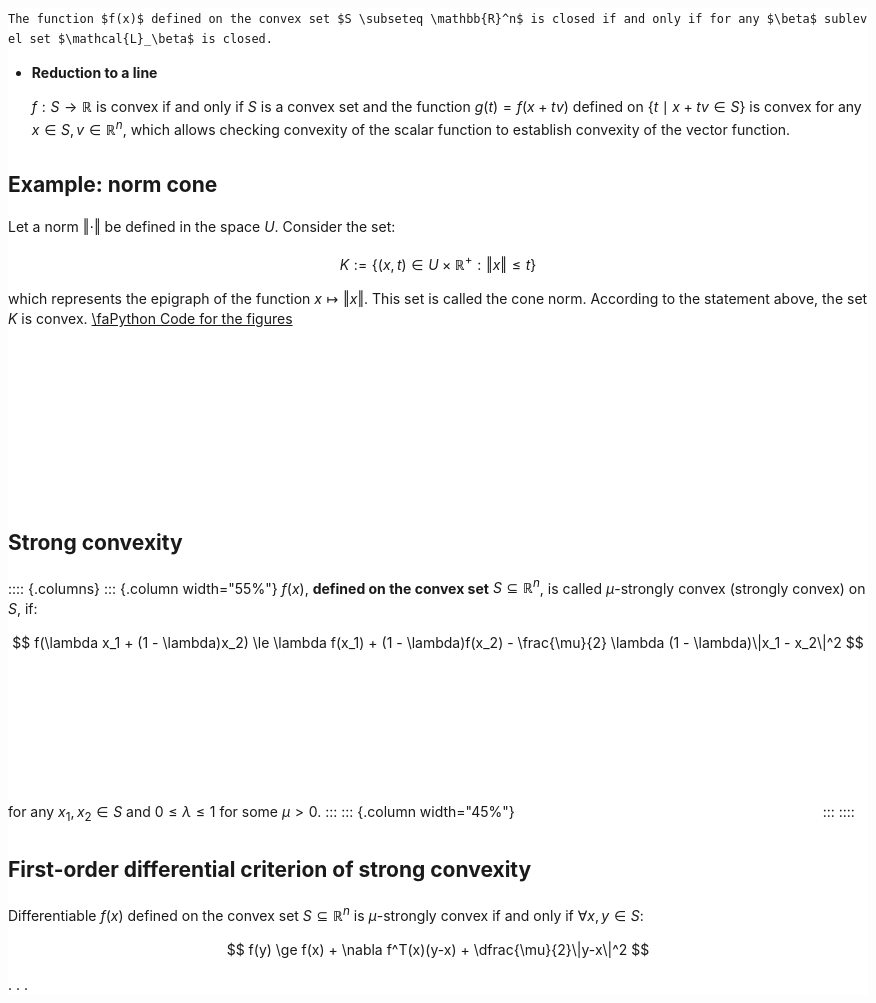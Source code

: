     The function $f(x)$ defined on the convex set $S \subseteq \mathbb{R}^n$ is closed if and only if for any $\beta$ sublevel set $\mathcal{L}_\beta$ is closed.

* **Reduction to a line**

    $f: S \to \mathbb{R}$ is convex if and only if $S$ is a convex set and the function $g(t) = f(x + tv)$ defined on $\left\{ t \mid x + tv \in S \right\}$  is convex for any $x \in S, v \in \mathbb{R}^n$, which allows checking convexity of the scalar function to establish convexity of the vector function.

## Example: norm cone

Let a norm $\Vert \cdot \Vert$ be defined in the space $U$. Consider the set:

$$
K := \{(x,t) \in U \times \mathbb{R}^+ : \Vert x \Vert \leq t \}
$$

which represents the epigraph of the function $x \mapsto \Vert x \Vert$. This set is called the cone norm. According to the statement above, the set $K$ is convex. [\faPython Code for the figures](https://colab.research.google.com/github/MerkulovDaniil/optim/blob/master/assets/Notebooks/Norm_cones.ipynb)

![Norm cones for different $p$ - norms](norm_cones.pdf)

## Strong convexity
:::: {.columns}
::: {.column width="55%"}
$f(x)$, **defined on the convex set** $S \subseteq \mathbb{R}^n$, is called $\mu$-strongly convex (strongly convex) on $S$, if:

$$
f(\lambda x_1 + (1 - \lambda)x_2) \le \lambda f(x_1) + (1 - \lambda)f(x_2) - \frac{\mu}{2} \lambda (1 - \lambda)\|x_1 - x_2\|^2
$$

for any $x_1, x_2 \in S$ and $0 \le \lambda \le 1$ for some $\mu > 0$.
:::
::: {.column width="45%"}
![Strongly convex function is greater or equal than Taylor quadratic approximation at any point](global_quad_lower_bound.pdf)
:::
::::

## First-order differential criterion of strong convexity

Differentiable $f(x)$ defined on the convex set $S \subseteq \mathbb{R}^n$ is $\mu$-strongly convex if and only if $\forall x,y \in S$:

$$
f(y) \ge f(x) + \nabla f^T(x)(y-x) + \dfrac{\mu}{2}\|y-x\|^2
$$

. . .
